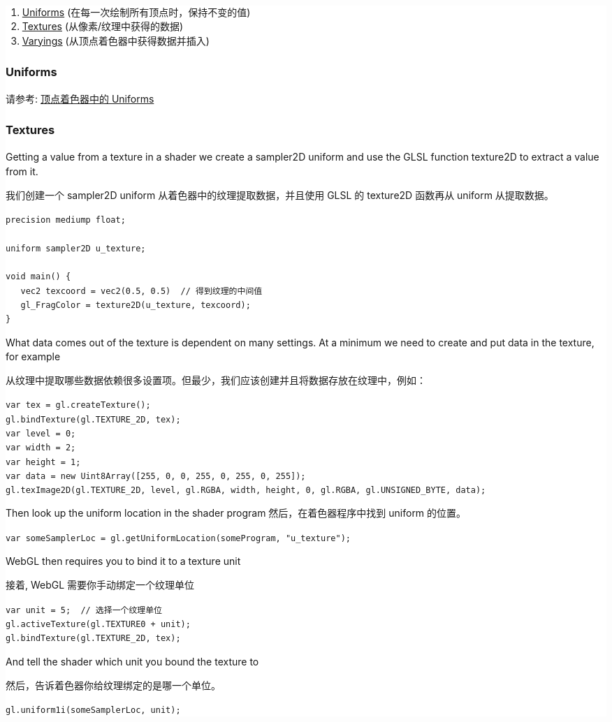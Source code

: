  1. [Uniforms][10] (在每一次绘制所有顶点时，保持不变的值)
 2. [Textures][11] (从像素/纹理中获得的数据)
 3. [Varyings][12] (从顶点着色器中获得数据并插入)

### Uniforms
请参考: [顶点着色器中的 Uniforms][13]

### Textures
Getting a value from a texture in a shader we create a sampler2D uniform and use the GLSL function texture2D to extract a value from it.

我们创建一个 sampler2D uniform 从着色器中的纹理提取数据，并且使用 GLSL 的 texture2D 函数再从 uniform 从提取数据。
```
precision mediump float;
 
uniform sampler2D u_texture;
 
void main() {
   vec2 texcoord = vec2(0.5, 0.5)  // 得到纹理的中间值
   gl_FragColor = texture2D(u_texture, texcoord);
}
```
What data comes out of the texture is dependent on many settings. At a minimum we need to create and put data in the texture, for example

从纹理中提取哪些数据依赖很多设置项。但最少，我们应该创建并且将数据存放在纹理中，例如：
```
var tex = gl.createTexture();
gl.bindTexture(gl.TEXTURE_2D, tex);
var level = 0;
var width = 2;
var height = 1;
var data = new Uint8Array([255, 0, 0, 255, 0, 255, 0, 255]);
gl.texImage2D(gl.TEXTURE_2D, level, gl.RGBA, width, height, 0, gl.RGBA, gl.UNSIGNED_BYTE, data);
```
Then look up the uniform location in the shader program
然后，在着色器程序中找到 uniform 的位置。
```
var someSamplerLoc = gl.getUniformLocation(someProgram, "u_texture");
```
WebGL then requires you to bind it to a texture unit

接着, WebGL 需要你手动绑定一个纹理单位
```
var unit = 5;  // 选择一个纹理单位
gl.activeTexture(gl.TEXTURE0 + unit);
gl.bindTexture(gl.TEXTURE_2D, tex);
```
And tell the shader which unit you bound the texture to

然后，告诉着色器你给纹理绑定的是哪一个单位。
```
gl.uniform1i(someSamplerLoc, unit);
```


  [1]: http://webglfundamentals.org/webgl/lessons/webgl-fundamentals.html
  [2]: http://webglfundamentals.org/webgl/lessons/webgl-how-it-works.html
  [3]: http://webglfundamentals.org/webgl/lessons/webgl-how-it-works.html
  [4]: http://webglfundamentals.org/webgl/lessons/webgl-shaders-and-glsl.html#attributes
  [5]: http://webglfundamentals.org/webgl/lessons/webgl-shaders-and-glsl.html#uniforms
  [6]: http://webglfundamentals.org/webgl/lessons/webgl-shaders-and-glsl.html#textures-in-vertex-shaders
  [7]: http://webglfundamentals.org/webgl/lessons/webgl-how-it-works.html
  [8]: http://webglfundamentals.org/webgl/lessons/webgl-fundamentals.html
  [9]: http://webglfundamentals.org/webgl/lessons/webgl-shaders-and-glsl.html#textures-in-fragment-shaders
  [10]: http://webglfundamentals.org/webgl/lessons/webgl-shaders-and-glsl.html#uniforms
  [11]: http://webglfundamentals.org/webgl/lessons/webgl-shaders-and-glsl.html#textures-in-vertex-shaders
  [12]: http://webglfundamentals.org/webgl/lessons/webgl-shaders-and-glsl.html#varyings
  [13]: http://webglfundamentals.org/webgl/lessons/webgl-shaders-and-glsl.html#uniforms
  [14]: http://webglfundamentals.org/webgl/lessons/webgl-how-it-works.html
  [15]: https://www.khronos.org/files/webgl/webgl-reference-card-1_0.pdf
  [16]: https://www.khronos.org/files/opengles_shading_language.pdf
  [17]: http://webglfundamentals.org/webgl/lessons/webgl-boilerplate.html
  [18]: http://webglfundamentals.org/webgl/lessons/webgl-image-processing.html
  [19]: http://webglfundamentals.org/webgl/lessons/webgl-2d-translation.html
  [20]: http://stackoverflow.com/questions/tagged/webgl
  [21]: http://github.com/greggman/webgl-fundamentals/issues